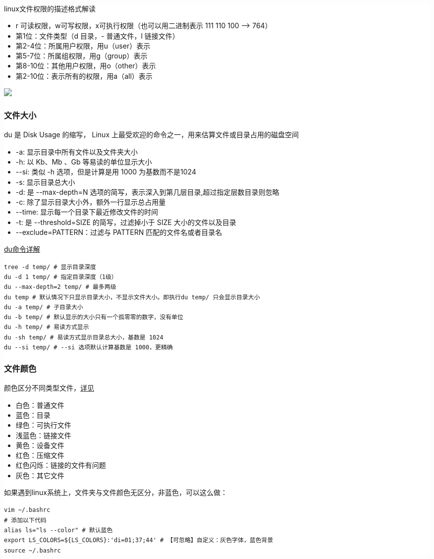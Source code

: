 linux文件权限的描述格式解读
- r 可读权限，w可写权限，x可执行权限（也可以用二进制表示 111 110 100 --> 764）
- 第1位：文件类型（d 目录，- 普通文件，l 链接文件）
- 第2-4位：所属用户权限，用u（user）表示
- 第5-7位：所属组权限，用g（group）表示
- 第8-10位：其他用户权限，用o（other）表示
- 第2-10位：表示所有的权限，用a（all）表示

![](https://p6-tt.byteimg.com/origin/pgc-image/3000314a51c249cab168bc400dd7c5f3?from=pc)

### 文件大小

du 是 Disk Usage 的缩写， Linux 上最受欢迎的命令之一，用来估算文件或目录占用的磁盘空间
- -a: 显示目录中所有文件以及文件夹大小
- -h: 以 Kb、Mb 、Gb 等易读的单位显示大小
- --si: 类似 -h 选项，但是计算是用 1000 为基数而不是1024
- -s: 显示目录总大小
- -d: 是 --max-depth=N 选项的简写，表示深入到第几层目录,超过指定层数目录则忽略
- -c: 除了显示目录大小外，额外一行显示总占用量
- --time: 显示每一个目录下最近修改文件的时间
- -t: 是 --threshold=SIZE 的简写，过滤掉小于 SIZE 大小的文件以及目录
- --exclude=PATTERN：过滤与 PATTERN 匹配的文件名或者目录名

[du命令详解](https://www.cnblogs.com/wanng/p/linux-du-command.html)

```shell
tree -d temp/ # 显示目录深度
du -d 1 temp/ # 指定目录深度（1级）
du --max-depth=2 temp/ # 最多两级
du temp # 默认情况下只显示目录大小，不显示文件大小。即执行du temp/ 只会显示目录大小
du -a temp/ # 子目录大小
du -b temp/ # 默认显示的大小只有一个孤零零的数字，没有单位
du -h temp/ # 易读方式显示
du -sh temp/ # 易读方式显示目录总大小，基数是 1024
du --si temp/ # --si 选项默认计算基数是 1000，更精确
```

### 文件颜色

颜色区分不同类型文件，[详见](https://blog.51cto.com/u_12039705/5077330)
- 白色：普通文件
- 蓝色：目录
- 绿色：可执行文件
- 浅蓝色：链接文件
- 黄色：设备文件
- 红色：压缩文件
- 红色闪烁：链接的文件有问题
- 灰色：其它文件

如果遇到linux系统上，文件夹与文件颜色无区分，非蓝色，可以这么做：

```shell
vim ~/.bashrc
# 添加以下代码
alias ls="ls --color" # 默认蓝色
export LS_COLORS=${LS_COLORS}:'di=01;37;44' # 【可忽略】自定义：灰色字体，蓝色背景
source ~/.bashrc
```

